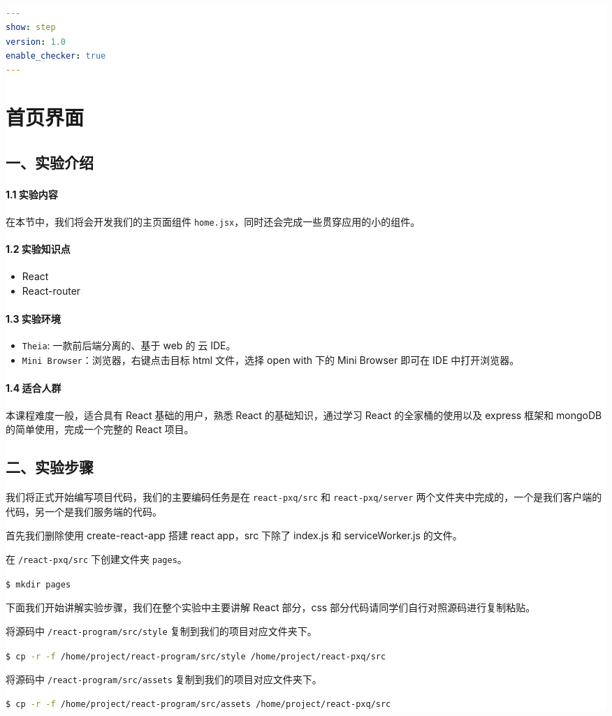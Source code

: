 ```yaml
---
show: step
version: 1.0
enable_checker: true
---
```


# 首页界面

## 一、实验介绍

#### 1.1 实验内容

在本节中，我们将会开发我们的主页面组件 `home.jsx`，同时还会完成一些贯穿应用的小的组件。

#### 1.2 实验知识点

+ React
+ React-router

#### 1.3 实验环境

+ `Theia`:  一款前后端分离的、基于 web 的 云 IDE。
+ `Mini Browser`：浏览器，右键点击目标 html 文件，选择 open with 下的 Mini Browser 即可在 IDE 中打开浏览器。

#### 1.4 适合人群

本课程难度一般，适合具有 React 基础的用户，熟悉 React 的基础知识，通过学习 React 的全家桶的使用以及 express 框架和 mongoDB 的简单使用，完成一个完整的 React 项目。

## 二、实验步骤

我们将正式开始编写项目代码，我们的主要编码任务是在 `react-pxq/src` 和 `react-pxq/server` 两个文件夹中完成的，一个是我们客户端的代码，另一个是我们服务端的代码。

首先我们删除使用 create-react-app 搭建 react app，src 下除了 index.js 和 serviceWorker.js 的文件。

在 `/react-pxq/src` 下创建文件夹 `pages`。

```bash
$ mkdir pages
```

下面我们开始讲解实验步骤，我们在整个实验中主要讲解 React 部分，css 部分代码请同学们自行对照源码进行复制粘贴。

将源码中 `/react-program/src/style` 复制到我们的项目对应文件夹下。

```bash
$ cp -r -f /home/project/react-program/src/style /home/project/react-pxq/src
```

将源码中 `/react-program/src/assets` 复制到我们的项目对应文件夹下。

```bash
$ cp -r -f /home/project/react-program/src/assets /home/project/react-pxq/src
```
